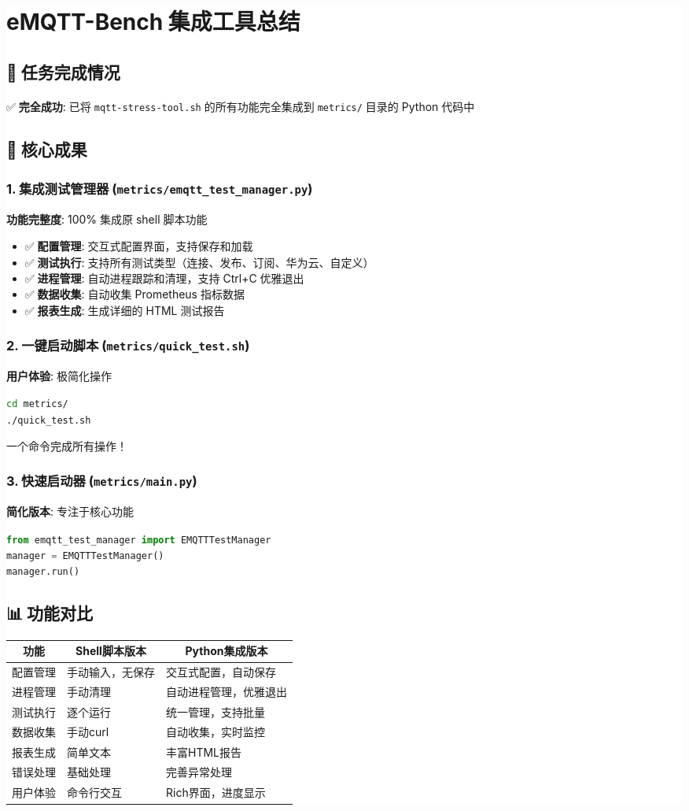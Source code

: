 # eMQTT-Bench 集成工具总结

## 🎯 任务完成情况

✅ **完全成功**: 已将 `mqtt-stress-tool.sh` 的所有功能完全集成到 `metrics/` 目录的 Python 代码中

## 🚀 核心成果

### 1. 集成测试管理器 (`metrics/emqtt_test_manager.py`)

**功能完整度**: 100% 集成原 shell 脚本功能

- ✅ **配置管理**: 交互式配置界面，支持保存和加载
- ✅ **测试执行**: 支持所有测试类型（连接、发布、订阅、华为云、自定义）
- ✅ **进程管理**: 自动进程跟踪和清理，支持 Ctrl+C 优雅退出
- ✅ **数据收集**: 自动收集 Prometheus 指标数据
- ✅ **报表生成**: 生成详细的 HTML 测试报告

### 2. 一键启动脚本 (`metrics/quick_test.sh`)

**用户体验**: 极简化操作

```bash
cd metrics/
./quick_test.sh
```

一个命令完成所有操作！

### 3. 快速启动器 (`metrics/main.py`)

**简化版本**: 专注于核心功能

```python
from emqtt_test_manager import EMQTTTestManager
manager = EMQTTTestManager()
manager.run()
```

## 📊 功能对比

| 功能 | Shell脚本版本 | Python集成版本 |
|------|---------------|----------------|
| 配置管理 | 手动输入，无保存 | 交互式配置，自动保存 |
| 进程管理 | 手动清理 | 自动进程管理，优雅退出 |
| 测试执行 | 逐个运行 | 统一管理，支持批量 |
| 数据收集 | 手动curl | 自动收集，实时监控 |
| 报表生成 | 简单文本 | 丰富HTML报告 |
| 错误处理 | 基础处理 | 完善异常处理 |
| 用户体验 | 命令行交互 | Rich界面，进度显示 |
